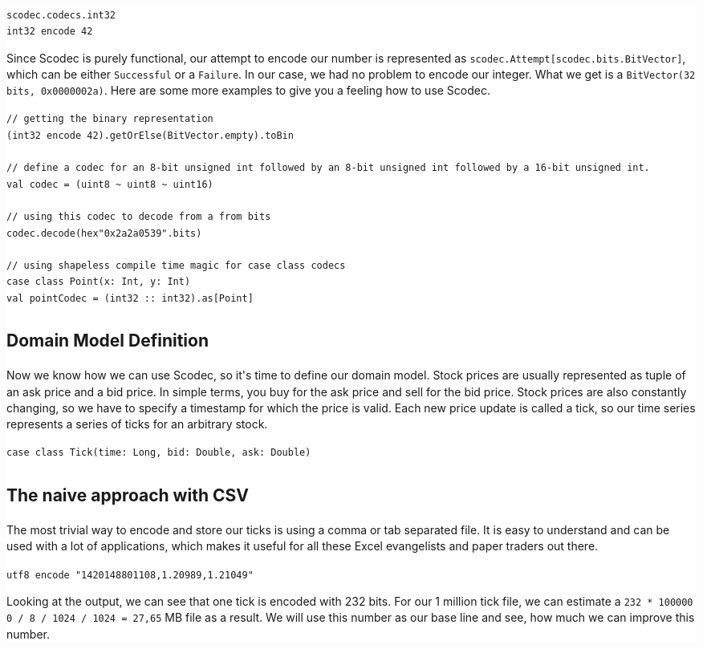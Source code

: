 ```tut:book
scodec.codecs.int32
int32 encode 42
```

Since Scodec is purely functional, our attempt to encode our number is represented as
`scodec.Attempt[scodec.bits.BitVector]`, which can be either `Successful` or a `Failure`. In our case, we had no problem to 
encode our integer. What we get is a `BitVector(32 bits, 0x0000002a)`. Here are some more examples to give you a feeling how to use Scodec.
 
```tut:book
// getting the binary representation
(int32 encode 42).getOrElse(BitVector.empty).toBin

// define a codec for an 8-bit unsigned int followed by an 8-bit unsigned int followed by a 16-bit unsigned int.
val codec = (uint8 ~ uint8 ~ uint16)

// using this codec to decode from a from bits
codec.decode(hex"0x2a2a0539".bits)

// using shapeless compile time magic for case class codecs
case class Point(x: Int, y: Int)
val pointCodec = (int32 :: int32).as[Point]
```

## Domain Model Definition

Now we know how we can use Scodec, so it's time to define our domain model. Stock prices are usually represented 
as tuple of an ask price and a bid price. In simple terms, you buy for the ask price and sell for the bid price. 
Stock prices are also constantly changing, so we have to specify a timestamp for which the price is valid. Each new price
update is called a tick, so our time series represents a series of ticks for an arbitrary stock.

```tut:silent
case class Tick(time: Long, bid: Double, ask: Double)
``` 

## The naive approach with CSV

The most trivial way to encode and store our ticks is using a comma or tab separated file.
It is easy to understand and can be used with a lot of applications, which makes it useful for all
these Excel evangelists and paper traders out there.

```tut:book
utf8 encode "1420148801108,1.20989,1.21049"
```

Looking at the output, we can see that one tick is encoded with 232 bits. For our 1 million tick file,
we can estimate a `232 * 1000000 / 8 / 1024 / 1024 = 27,65` MB file as a result. We will use this number as our 
base line and see, how much we can improve this number.
